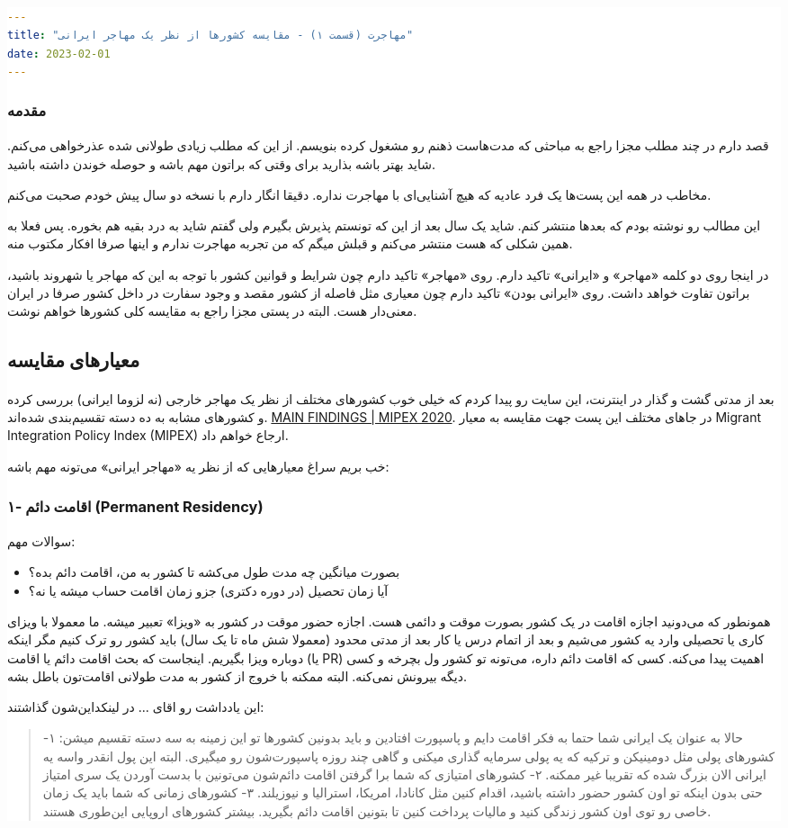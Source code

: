 ```yaml
---
title: "مهاجرت (قسمت ۱) - مقایسه کشورها از نظر یک مهاجر ایرانی"
date: 2023-02-01
---
```



### مقدمه
قصد دارم در چند مطلب مجزا راجع به مباحثی که مدت‌هاست ذهنم رو مشغول کرده بنویسم. از این که مطلب زیادی طولانی شده عذرخواهی می‌کنم. شاید بهتر باشه بذارید برای وقتی که براتون مهم باشه و حوصله خوندن داشته باشید. 

مخاطب در همه این پست‌ها یک فرد عادیه که هیچ آشنایی‌ای با مهاجرت نداره. دقیقا انگار دارم با نسخه دو سال پیش خودم صحبت می‌کنم. 

این مطالب رو نوشته بودم که بعدها منتشر کنم. شاید یک سال بعد از این که تونستم پذیرش بگیرم ولی گفتم شاید به درد بقیه هم بخوره. پس فعلا به همین شکلی که هست منتشر می‌کنم و قبلش میگم که من تجربه مهاجرت ندارم و اینها صرفا افکار مکتوب منه. 

در اینجا روی دو کلمه «مهاجر» و «ایرانی» تاکید دارم. روی «مهاجر» تاکید دارم چون شرایط و قوانین کشور با توجه به این که مهاجر یا شهروند باشید، براتون تفاوت خواهد داشت. روی «ایرانی بودن» تاکید دارم چون معیاری مثل فاصله از کشور مقصد و وجود سفارت در داخل کشور صرفا در ایران معنی‌دار هست. البته در پستی مجزا راجع به مقایسه کلی کشورها خواهم نوشت. 

## معیارهای مقایسه
بعد از مدتی گشت و گذار در اینترنت، این سایت رو پیدا کردم که خیلی خوب کشورهای مختلف از نظر یک مهاجر خارجی (نه لزوما ایرانی) بررسی کرده و کشورهای مشابه به ده دسته تقسیم‌بندی شده‌اند. [MAIN FINDINGS | MIPEX 2020](https://www.mipex.eu/key-findings). در جاهای مختلف این پست جهت مقایسه به معیار Migrant Integration Policy Index (MIPEX) ارجاع خواهم داد. 

خب بریم سراغ معیارهایی که از نظر یه «مهاجر ایرانی» می‌تونه مهم باشه: 

### ۱- اقامت دائم (Permanent Residency)
سوالات مهم:
- بصورت میانگین چه مدت طول می‌کشه تا کشور به من، اقامت دائم بده؟ 
- آیا زمان تحصیل (در دوره دکتری) جزو زمان اقامت حساب میشه یا نه؟

همونطور که می‌دونید اجازه اقامت در یک کشور بصورت موقت و دائمی هست. اجازه حضور موقت در کشور به «ویزا» تعبیر میشه. ما معمولا با ویزای کاری یا تحصیلی وارد یه کشور می‌شیم و بعد از اتمام درس یا کار بعد از مدتی محدود (معمولا شش ماه تا یک سال) باید کشور رو ترک کنیم مگر اینکه دوباره ویزا بگیریم. اینجاست که بحث اقامت دائم یا اقامت (یا PR) اهمیت پیدا می‌کنه. کسی که اقامت دائم داره، می‌تونه تو کشور ول بچرخه و کسی دیگه بیرونش نمی‌کنه. البته ممکنه با خروج‌ از کشور به مدت طولانی اقامت‌تون باطل بشه. 

این یادداشت رو اقای ... در لینکداین‌شون گذاشتند: 
> حالا به عنوان یک ایرانی شما حتما به فکر اقامت دایم و پاسپورت افتادین و باید بدونین کشورها تو این زمینه به سه دسته تقسیم میشن:
>۱- کشورهای پولی مثل دومینیکن و ترکیه که یه پولی سرمایه گذاری میکنی و گاهی چند روزه پاسپورت‌شون رو میگیری. البته این پول انقدر واسه یه ایرانی الان بزرگ شده که تقریبا غیر ممکنه.
>۲- کشورهای امتیازی که شما برا گرفتن اقامت دائم‌شون می‌تونین با بدست آوردن یک سری امتیاز حتی بدون اینکه تو اون کشور حضور داشته باشید، اقدام کنین مثل کانادا، امریکا، استرالیا و نیوزیلند.
>۳- کشورهای زمانی که شما باید یک زمان خاصی رو توی اون کشور زندگی کنید و مالیات پرداخت کنین تا بتونین اقامت دائم بگیرید. بیشتر کشورهای اروپایی این‌طوری هستند.
